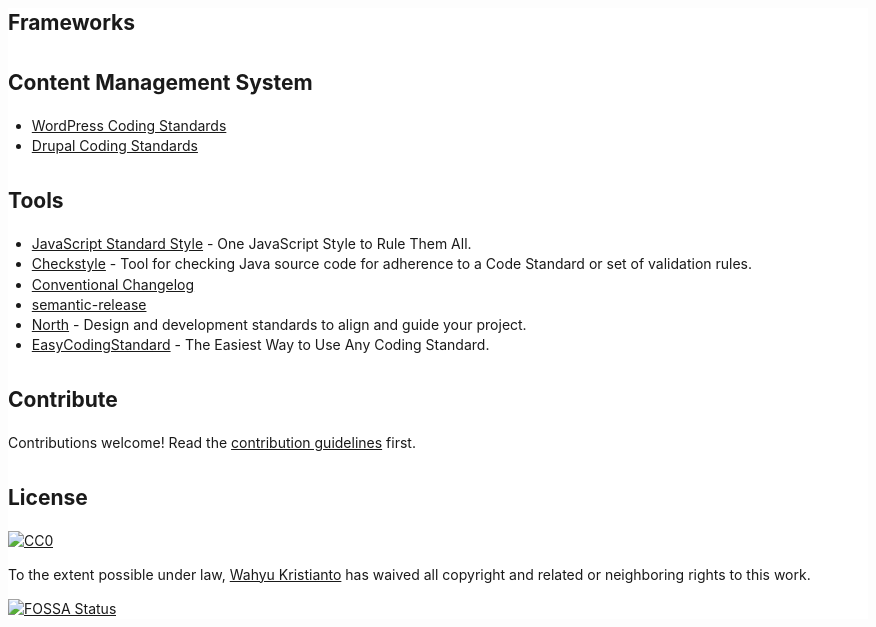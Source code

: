 
## Frameworks

## Content Management System
- [WordPress Coding Standards](https://make.wordpress.org/core/handbook/best-practices/coding-standards/)
- [Drupal Coding Standards](https://www.drupal.org/docs/develop/standards)


## Tools
- [JavaScript Standard Style](https://standardjs.com) - One JavaScript Style to Rule Them All.
- [Checkstyle](https://github.com/checkstyle/checkstyle) - Tool for checking Java source code for adherence to a Code Standard or set of validation rules.
- [Conventional Changelog](https://github.com/conventional-changelog/conventional-changelog)
- [semantic-release](https://github.com/semantic-release/semantic-release)
- [North](http://pointnorth.io) - Design and development standards to align and guide your project.
- [EasyCodingStandard](https://github.com/Symplify/EasyCodingStandard) - The Easiest Way to Use Any Coding Standard.


## Contribute

Contributions welcome! Read the [contribution guidelines](contributing.md) first.


## License

[![CC0](http://mirrors.creativecommons.org/presskit/buttons/88x31/svg/cc-zero.svg)](https://creativecommons.org/publicdomain/zero/1.0)

To the extent possible under law, [Wahyu Kristianto](https://github.com/Kristories) has waived all copyright and
related or neighboring rights to this work.


[![FOSSA Status](https://app.fossa.io/api/projects/git%2Bgithub.com%2FKristories%2Fawesome-guidelines.svg?type=large)](https://app.fossa.io/projects/git%2Bgithub.com%2FKristories%2Fawesome-guidelines?ref=badge_large)

